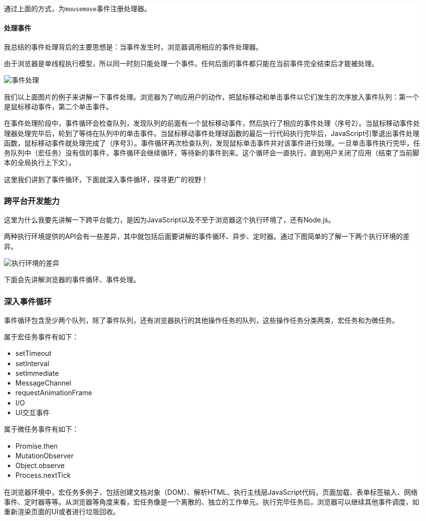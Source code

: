 通过上面的方式，为`mousemove`事件注册处理器。

#### 处理事件

我总结的事件处理背后的主要思想是：当事件发生时，浏览器调用相应的事件处理器。

由于浏览器是单线程执行模型，所以同一时刻只能处理一个事件。任何后面的事件都只能在当前事件完全结束后才能被处理。



![事件处理](https://pic4.zhimg.com/80/v2-658c0e3373425ebbd10fe66dba64d932_720w.jpeg)



我们以上面图片的例子来讲解一下事件处理。浏览器为了响应用户的动作，把鼠标移动和单击事件以它们发生的次序放入事件队列：第一个是鼠标移动事件，第二个单击事件。

在事件处理阶段中，事件循环会检查队列，发现队列的前面有一个鼠标移动事件，然后执行了相应的事件处理（序号2）。当鼠标移动事件处理器处理完毕后，轮到了等待在队列中的单击事件。当鼠标移动事件处理球函数的最后一行代码执行完毕后，JavaScript引擎退出事件处理函数，鼠标移动事件就处理完成了（序号3）。事件循环再次检查队列，发现鼠标单击事件并对该事件进行处理。一旦单击事件执行完毕，任务队列中（宏任务）没有信的事件，事件循环会继续循环，等待新的事件到来。这个循环会一直执行，直到用户关闭了应用（结束了当前脚本的全局执行上下文）。

这里我们讲到了事件循环，下面就深入事件循环，探寻更广的视野！

### 跨平台开发能力

这里为什么我要先讲解一下跨平台能力，是因为JavaScript以及不至于浏览器这个执行环境了，还有Node.js。

两种执行环境提供的API会有一些差异，其中就包括后面要讲解的事件循环、异步、定时器。通过下图简单的了解一下两个执行环境的差异。

![执行环境的差异](https://pic4.zhimg.com/80/v2-6a1a2f6e26a6330b9c0683cfbeec1b4e_720w.jpeg)

下面会先讲解浏览器的事件循环、事件处理。



### 深入事件循环

事件循环包含至少两个队列，除了事件队列，还有浏览器执行的其他操作任务的队列，这些操作任务分类两类，宏任务和为微任务。

属于宏任务事件有如下：

- setTimeout
- setInterval
- setImmediate
- MessageChannel
- requestAnimationFrame
- I/O
- UI交互事件



属于微任务事件有如下：

- Promise.then
- MutationObserver
- Object.observe
- Process.nextTick



在浏览器环境中，宏任务多例子，包括创建文档对象（DOM）、解析HTML、执行主线层JavaScript代码，页面加载、表单标签输入、网络事件、定时器等等。从浏览器等角度来看，宏任务像是一个离散的、独立的工作单元。执行完毕任务后，浏览器可以继续其他事件调度，如重新渲染页面的UI或者进行垃圾回收。
